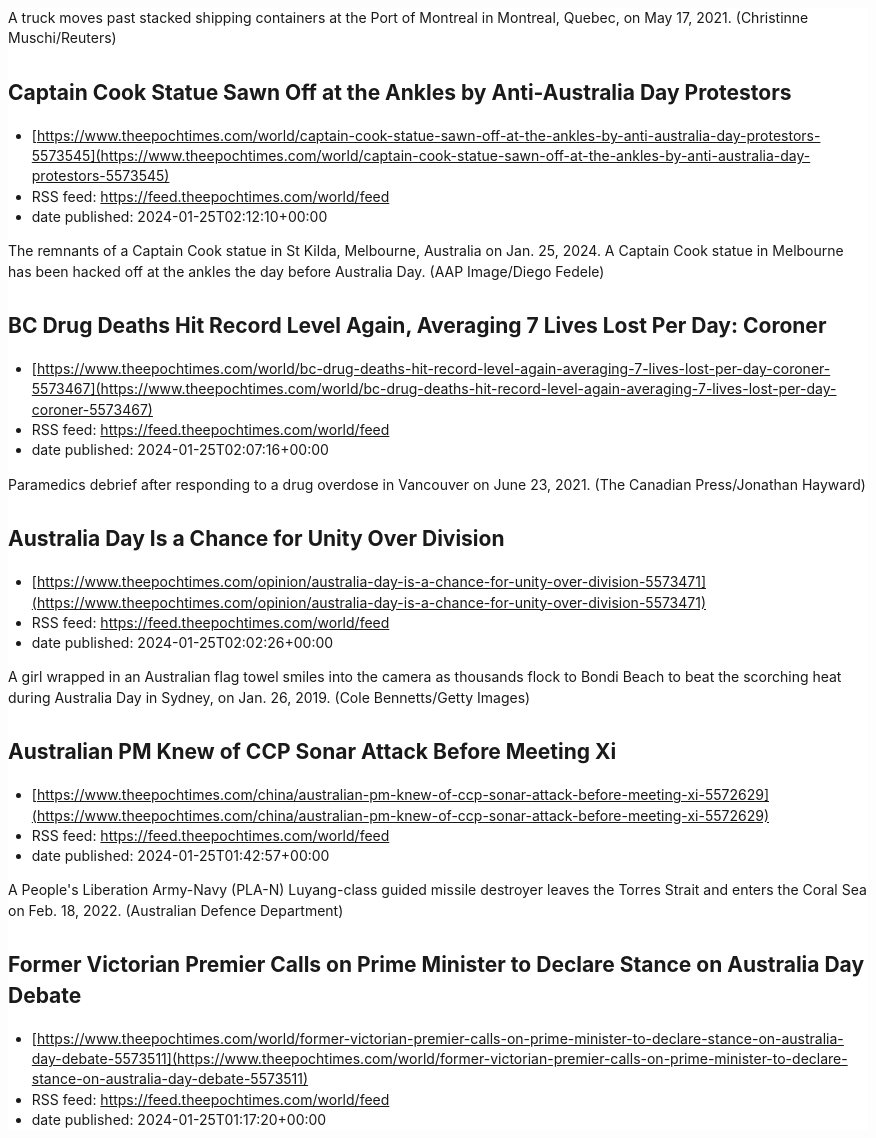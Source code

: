 A truck moves past stacked shipping containers at the Port of Montreal in Montreal, Quebec, on May 17, 2021. (Christinne Muschi/Reuters)

## Captain Cook Statue Sawn Off at the Ankles by Anti-Australia Day Protestors
 - [https://www.theepochtimes.com/world/captain-cook-statue-sawn-off-at-the-ankles-by-anti-australia-day-protestors-5573545](https://www.theepochtimes.com/world/captain-cook-statue-sawn-off-at-the-ankles-by-anti-australia-day-protestors-5573545)
 - RSS feed: https://feed.theepochtimes.com/world/feed
 - date published: 2024-01-25T02:12:10+00:00

The remnants of a Captain Cook statue in St Kilda, Melbourne, Australia on Jan. 25, 2024. A Captain Cook statue in Melbourne has been hacked off at the ankles the day before Australia Day. (AAP Image/Diego Fedele)

## BC Drug Deaths Hit Record Level Again, Averaging 7 Lives Lost Per Day: Coroner
 - [https://www.theepochtimes.com/world/bc-drug-deaths-hit-record-level-again-averaging-7-lives-lost-per-day-coroner-5573467](https://www.theepochtimes.com/world/bc-drug-deaths-hit-record-level-again-averaging-7-lives-lost-per-day-coroner-5573467)
 - RSS feed: https://feed.theepochtimes.com/world/feed
 - date published: 2024-01-25T02:07:16+00:00

Paramedics debrief after responding to a drug overdose in Vancouver on June 23, 2021. (The Canadian Press/Jonathan Hayward)

## Australia Day Is a Chance for Unity Over Division
 - [https://www.theepochtimes.com/opinion/australia-day-is-a-chance-for-unity-over-division-5573471](https://www.theepochtimes.com/opinion/australia-day-is-a-chance-for-unity-over-division-5573471)
 - RSS feed: https://feed.theepochtimes.com/world/feed
 - date published: 2024-01-25T02:02:26+00:00

A girl wrapped in an Australian flag towel smiles into the camera as thousands flock to Bondi Beach to beat the scorching heat during Australia Day in Sydney, on Jan. 26, 2019. (Cole Bennetts/Getty Images)

## Australian PM Knew of CCP Sonar Attack Before Meeting Xi
 - [https://www.theepochtimes.com/china/australian-pm-knew-of-ccp-sonar-attack-before-meeting-xi-5572629](https://www.theepochtimes.com/china/australian-pm-knew-of-ccp-sonar-attack-before-meeting-xi-5572629)
 - RSS feed: https://feed.theepochtimes.com/world/feed
 - date published: 2024-01-25T01:42:57+00:00

A People's Liberation Army-Navy (PLA-N) Luyang-class guided missile destroyer leaves the Torres Strait and enters the Coral Sea on Feb. 18, 2022. (Australian Defence Department)

## Former Victorian Premier Calls on Prime Minister to Declare Stance on Australia Day Debate
 - [https://www.theepochtimes.com/world/former-victorian-premier-calls-on-prime-minister-to-declare-stance-on-australia-day-debate-5573511](https://www.theepochtimes.com/world/former-victorian-premier-calls-on-prime-minister-to-declare-stance-on-australia-day-debate-5573511)
 - RSS feed: https://feed.theepochtimes.com/world/feed
 - date published: 2024-01-25T01:17:20+00:00
